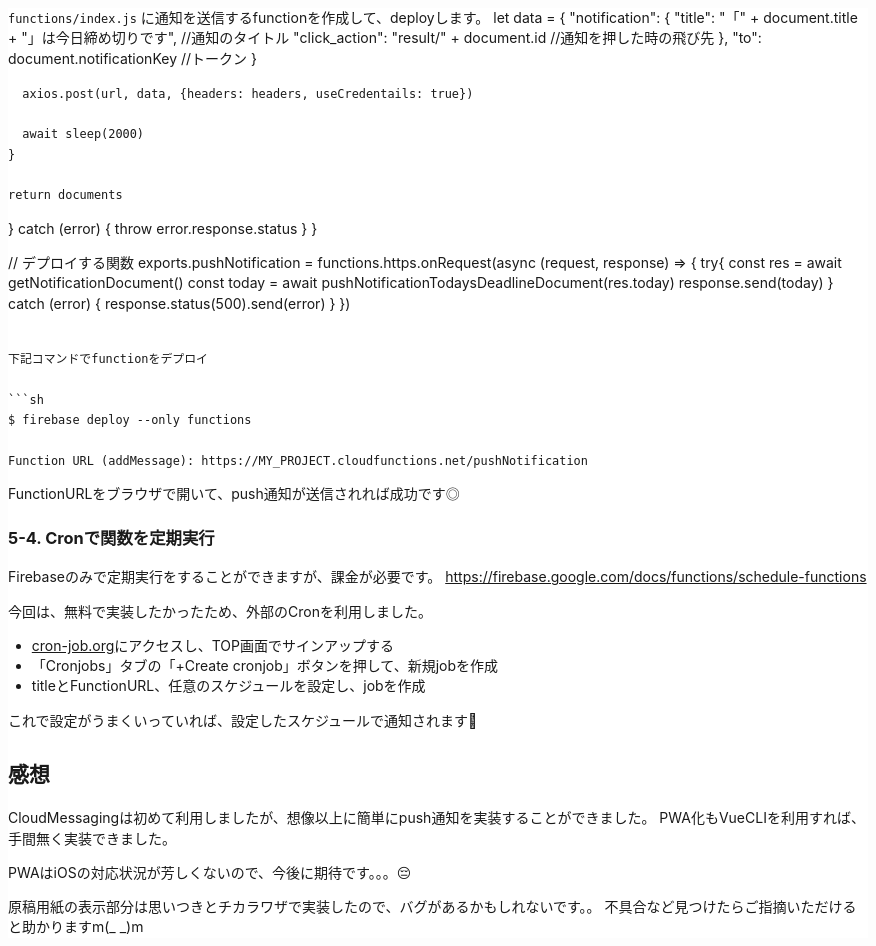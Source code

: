 ```functions/index.js``` に通知を送信するfunctionを作成して、deployします。
      let data = {
        "notification": {
          "title": "「" + document.title + "」は今日締め切りです", //通知のタイトル
          "click_action": "result/" + document.id //通知を押した時の飛び先
        },
        "to": document.notificationKey //トークン
      }

      axios.post(url, data, {headers: headers, useCredentails: true})

      await sleep(2000)
    }

    return documents
  } catch (error) {
    throw error.response.status
  }
}

// デプロイする関数
exports.pushNotification = functions.https.onRequest(async (request, response) => {
  try{
    const res = await getNotificationDocument()
    const today = await pushNotificationTodaysDeadlineDocument(res.today)
    response.send(today)
  } catch (error) {
    response.status(500).send(error)
  }
})
```

下記コマンドでfunctionをデプロイ

```sh
$ firebase deploy --only functions

Function URL (addMessage): https://MY_PROJECT.cloudfunctions.net/pushNotification
```

FunctionURLをブラウザで開いて、push通知が送信されれば成功です◎

### 5-4. Cronで関数を定期実行
Firebaseのみで定期実行をすることができますが、課金が必要です。
https://firebase.google.com/docs/functions/schedule-functions

今回は、無料で実装したかったため、外部のCronを利用しました。

- [cron-job.org](https://cron-job.org/en/)にアクセスし、TOP画面でサインアップする
- 「Cronjobs」タブの「+Create cronjob」ボタンを押して、新規jobを作成
- titleとFunctionURL、任意のスケジュールを設定し、jobを作成

これで設定がうまくいっていれば、設定したスケジュールで通知されます🎉

## 感想
CloudMessagingは初めて利用しましたが、想像以上に簡単にpush通知を実装することができました。
PWA化もVueCLIを利用すれば、手間無く実装できました。

PWAはiOSの対応状況が芳しくないので、今後に期待です。。。😔

原稿用紙の表示部分は思いつきとチカラワザで実装したので、バグがあるかもしれないです。。
不具合など見つけたらご指摘いただけると助かりますm(_ _)m